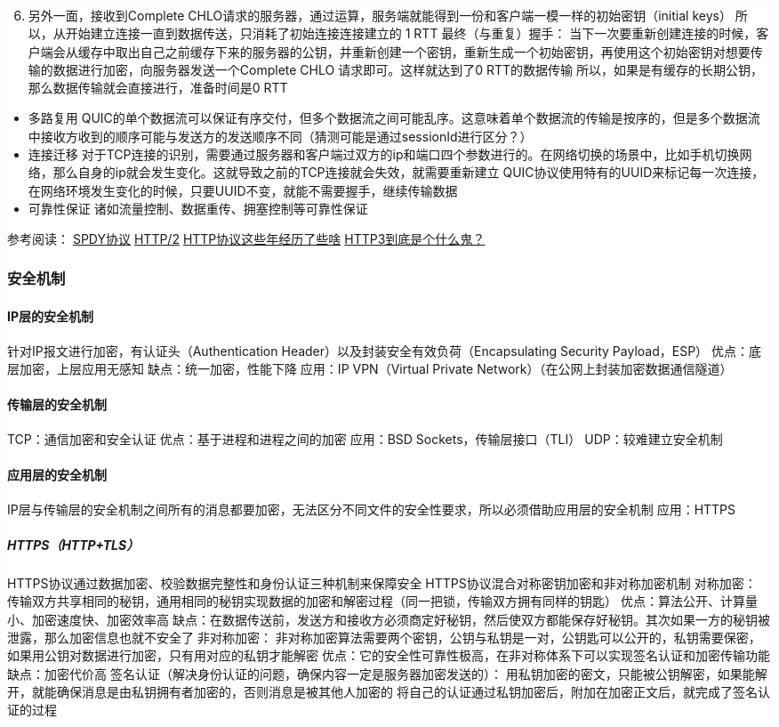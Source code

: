 6. 另外一面，接收到Complete CHLO请求的服务器，通过运算，服务端就能得到一份和客户端一模一样的初始密钥（initial keys）
所以，从开始建立连接一直到数据传送，只消耗了初始连接连接建立的 1 RTT
最终（与重复）握手：
当下一次要重新创建连接的时候，客户端会从缓存中取出自己之前缓存下来的服务器的公钥，并重新创建一个密钥，重新生成一个初始密钥，再使用这个初始密钥对想要传输的数据进行加密，向服务器发送一个Complete CHLO 请求即可。这样就达到了0 RTT的数据传输
所以，如果是有缓存的长期公钥，那么数据传输就会直接进行，准备时间是0 RTT
- 多路复用
QUIC的单个数据流可以保证有序交付，但多个数据流之间可能乱序。这意味着单个数据流的传输是按序的，但是多个数据流中接收方收到的顺序可能与发送方的发送顺序不同（猜测可能是通过sessionId进行区分？）
- 连接迁移
对于TCP连接的识别，需要通过服务器和客户端过双方的ip和端口四个参数进行的。在网络切换的场景中，比如手机切换网络，那么自身的ip就会发生变化。这就导致之前的TCP连接就会失效，就需要重新建立
QUIC协议使用特有的UUID来标记每一次连接，在网络环境发生变化的时候，只要UUID不变，就能不需要握手，继续传输数据
- 可靠性保证
诸如流量控制、数据重传、拥塞控制等可靠性保证

参考阅读：
[SPDY协议](https://www.cnblogs.com/keva/p/spdy-protocol.html)
[HTTP/2](https://www.zhihu.com/question/34074946/answer/108588042)
[HTTP协议这些年经历了些啥](https://my.oschina.net/editorial-story/blog/3031721)
[HTTP3到底是个什么鬼？](https://mp.weixin.qq.com/s/-sD504t5Ebm0Ubwalos8DA)

### 安全机制
#### IP层的安全机制
针对IP报文进行加密，有认证头（Authentication Header）以及封装安全有效负荷（Encapsulating Security Payload，ESP）
优点：底层加密，上层应用无感知
缺点：统一加密，性能下降
应用：IP VPN（Virtual Private Network）（在公网上封装加密数据通信隧道）

#### 传输层的安全机制
TCP：通信加密和安全认证
优点：基于进程和进程之间的加密
应用：BSD Sockets，传输层接口（TLI）
UDP：较难建立安全机制

#### 应用层的安全机制
IP层与传输层的安全机制之间所有的消息都要加密，无法区分不同文件的安全性要求，所以必须借助应用层的安全机制
应用：HTTPS

##### HTTPS（HTTP+TLS）
HTTPS协议通过数据加密、校验数据完整性和身份认证三种机制来保障安全
HTTPS协议混合对称密钥加密和非对称加密机制
对称加密：
传输双方共享相同的秘钥，通用相同的秘钥实现数据的加密和解密过程（同一把锁，传输双方拥有同样的钥匙）
优点：算法公开、计算量小、加密速度快、加密效率高
缺点：在数据传送前，发送方和接收方必须商定好秘钥，然后使双方都能保存好秘钥。其次如果一方的秘钥被泄露，那么加密信息也就不安全了
非对称加密：
非对称加密算法需要两个密钥，公钥与私钥是一对，公钥匙可以公开的，私钥需要保密，如果用公钥对数据进行加密，只有用对应的私钥才能解密
优点：它的安全性可靠性极高，在非对称体系下可以实现签名认证和加密传输功能
缺点：加密代价高
签名认证（解决身份认证的问题，确保内容一定是服务器加密发送的）：
用私钥加密的密文，只能被公钥解密，如果能解开，就能确保消息是由私钥拥有者加密的，否则消息是被其他人加密的
将自己的认证通过私钥加密后，附加在加密正文后，就完成了签名认证的过程
